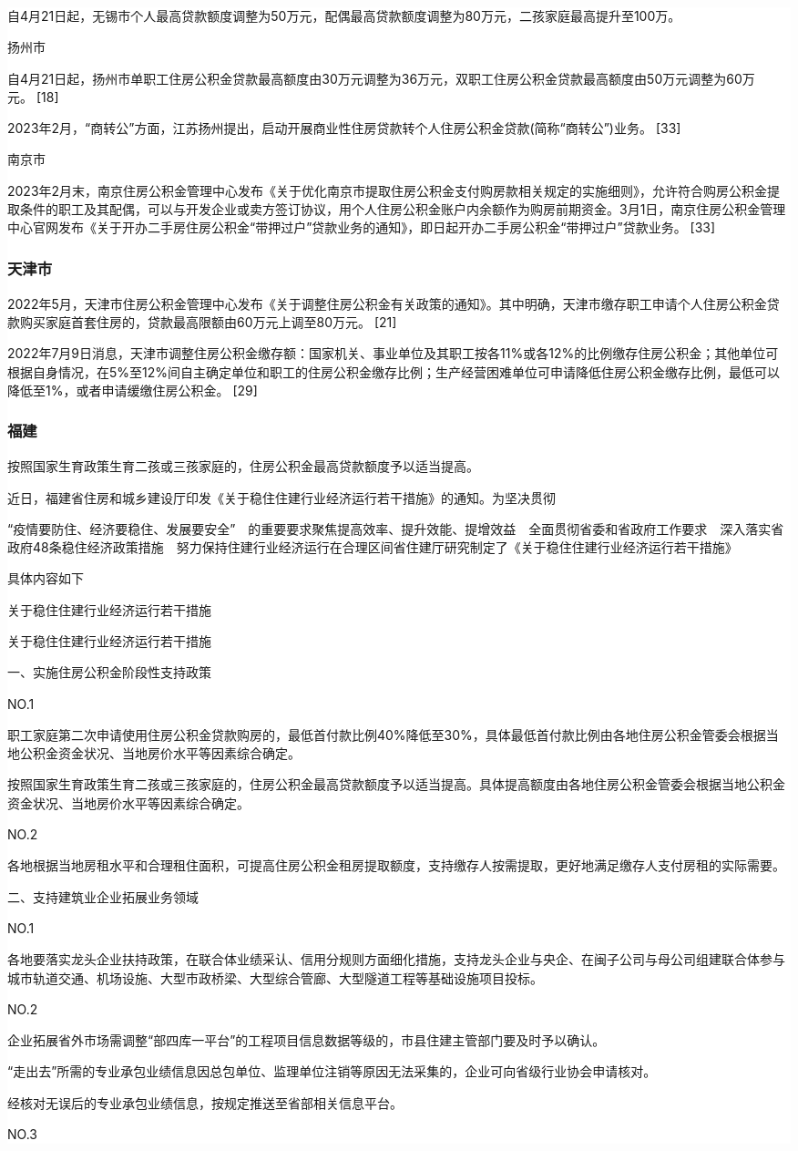 自4月21日起，无锡市个人最高贷款额度调整为50万元，配偶最高贷款额度调整为80万元，二孩家庭最高提升至100万。

扬州市

自4月21日起，扬州市单职工住房公积金贷款最高额度由30万元调整为36万元，双职工住房公积金贷款最高额度由50万元调整为60万元。 [18] 

2023年2月，“商转公”方面，江苏扬州提出，启动开展商业性住房贷款转个人住房公积金贷款(简称“商转公”)业务。 [33] 

南京市

2023年2月末，南京住房公积金管理中心发布《关于优化南京市提取住房公积金支付购房款相关规定的实施细则》，允许符合购房公积金提取条件的职工及其配偶，可以与开发企业或卖方签订协议，用个人住房公积金账户内余额作为购房前期资金。3月1日，南京住房公积金管理中心官网发布《关于开办二手房住房公积金“带押过户”贷款业务的通知》，即日起开办二手房公积金“带押过户”贷款业务。 [33] 

### 天津市

2022年5月，天津市住房公积金管理中心发布《关于调整住房公积金有关政策的通知》。其中明确，天津市缴存职工申请个人住房公积金贷款购买家庭首套住房的，贷款最高限额由60万元上调至80万元。 [21] 

2022年7月9日消息，天津市调整住房公积金缴存额：国家机关、事业单位及其职工按各11%或各12%的比例缴存住房公积金；其他单位可根据自身情况，在5%至12%间自主确定单位和职工的住房公积金缴存比例；生产经营困难单位可申请降低住房公积金缴存比例，最低可以降低至1%，或者申请缓缴住房公积金。 [29] 

### 福建

按照国家生育政策生育二孩或三孩家庭的，住房公积金最高贷款额度予以适当提高。

近日，福建省住房和城乡建设厅印发《关于稳住住建行业经济运行若干措施》的通知。为坚决贯彻

“疫情要防住、经济要稳住、发展要安全”　的重要要求聚焦提高效率、提升效能、提增效益　全面贯彻省委和省政府工作要求　深入落实省政府48条稳住经济政策措施　努力保持住建行业经济运行在合理区间省住建厅研究制定了《关于稳住住建行业经济运行若干措施》

具体内容如下

关于稳住住建行业经济运行若干措施

关于稳住住建行业经济运行若干措施

一、实施住房公积金阶段性支持政策

NO.1

职工家庭第二次申请使用住房公积金贷款购房的，最低首付款比例40%降低至30%，具体最低首付款比例由各地住房公积金管委会根据当地公积金资金状况、当地房价水平等因素综合确定。

按照国家生育政策生育二孩或三孩家庭的，住房公积金最高贷款额度予以适当提高。具体提高额度由各地住房公积金管委会根据当地公积金资金状况、当地房价水平等因素综合确定。

NO.2

各地根据当地房租水平和合理租住面积，可提高住房公积金租房提取额度，支持缴存人按需提取，更好地满足缴存人支付房租的实际需要。

二、支持建筑业企业拓展业务领域

NO.1

各地要落实龙头企业扶持政策，在联合体业绩采认、信用分规则方面细化措施，支持龙头企业与央企、在闽子公司与母公司组建联合体参与城市轨道交通、机场设施、大型市政桥梁、大型综合管廊、大型隧道工程等基础设施项目投标。

NO.2

企业拓展省外市场需调整“部四库一平台”的工程项目信息数据等级的，市县住建主管部门要及时予以确认。

“走出去”所需的专业承包业绩信息因总包单位、监理单位注销等原因无法采集的，企业可向省级行业协会申请核对。

经核对无误后的专业承包业绩信息，按规定推送至省部相关信息平台。

NO.3
